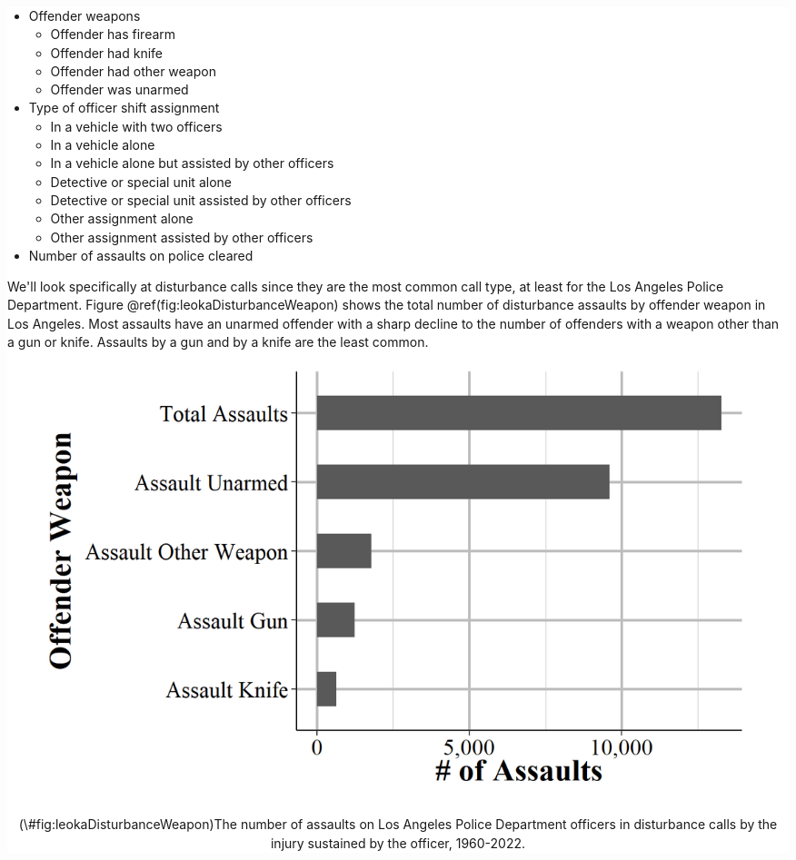* Offender weapons
    + Offender has firearm
    + Offender had knife
    + Offender had other weapon
    + Offender was unarmed
* Type of officer shift assignment
    + In a vehicle with two officers
    + In a vehicle alone
    + In a vehicle alone but assisted by other officers
    + Detective or special unit alone
    + Detective or special unit assisted by other officers
    + Other assignment alone
    + Other assignment assisted by other officers
* Number of assaults on police cleared

We'll look specifically at disturbance calls since they are the most common call type, at least for the Los Angeles Police Department. Figure \@ref(fig:leokaDisturbanceWeapon) shows the total number of disturbance assaults by offender weapon in Los Angeles. Most assaults have an unarmed offender with a sharp decline to the number of offenders with a weapon other than a gun or knife. Assaults by a gun and by a knife are the least common. 

<div class="figure" style="text-align: center">
<img src="07_leoka_files/figure-html/leokaDisturbanceWeapon-1.png" alt="The number of assaults on Los Angeles Police Department officers in disturbance calls by the injury sustained by the officer, 1960-2022." width="90%" />
<p class="caption">(\#fig:leokaDisturbanceWeapon)The number of assaults on Los Angeles Police Department officers in disturbance calls by the injury sustained by the officer, 1960-2022.</p>
</div>
